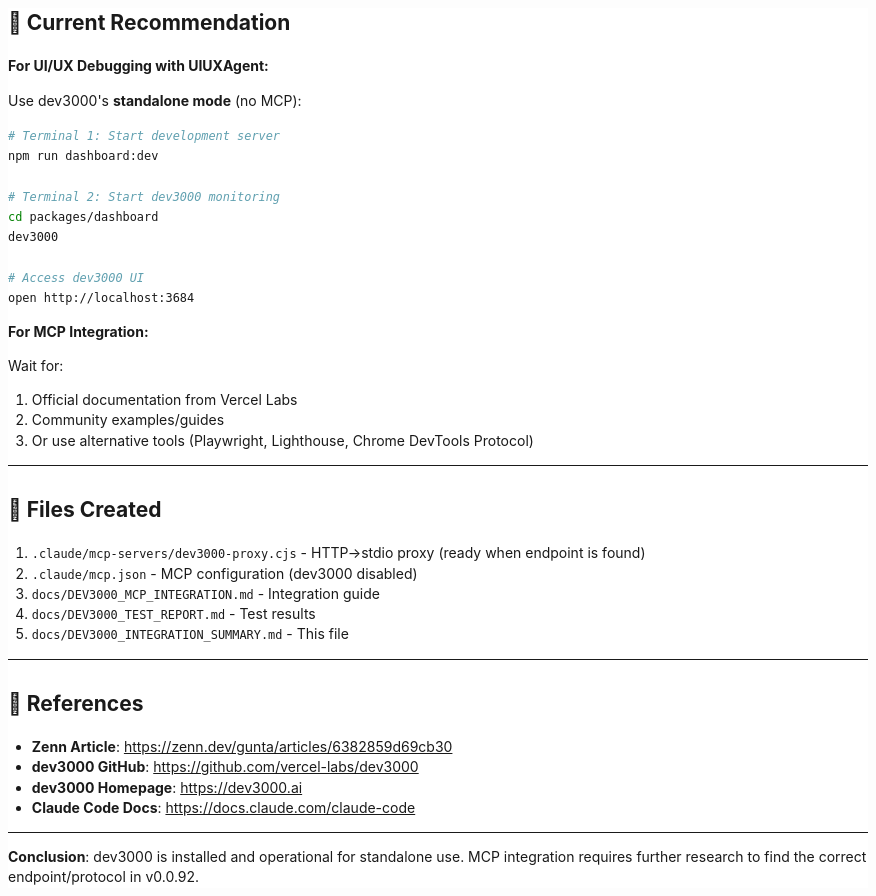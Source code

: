 
## 🎯 Current Recommendation

**For UI/UX Debugging with UIUXAgent:**

Use dev3000's **standalone mode** (no MCP):

```bash
# Terminal 1: Start development server
npm run dashboard:dev

# Terminal 2: Start dev3000 monitoring
cd packages/dashboard
dev3000

# Access dev3000 UI
open http://localhost:3684
```

**For MCP Integration:**

Wait for:
1. Official documentation from Vercel Labs
2. Community examples/guides
3. Or use alternative tools (Playwright, Lighthouse, Chrome DevTools Protocol)

---

## 📁 Files Created

1. `.claude/mcp-servers/dev3000-proxy.cjs` - HTTP→stdio proxy (ready when endpoint is found)
2. `.claude/mcp.json` - MCP configuration (dev3000 disabled)
3. `docs/DEV3000_MCP_INTEGRATION.md` - Integration guide
4. `docs/DEV3000_TEST_REPORT.md` - Test results
5. `docs/DEV3000_INTEGRATION_SUMMARY.md` - This file

---

## 🔗 References

- **Zenn Article**: https://zenn.dev/gunta/articles/6382859d69cb30
- **dev3000 GitHub**: https://github.com/vercel-labs/dev3000
- **dev3000 Homepage**: https://dev3000.ai
- **Claude Code Docs**: https://docs.claude.com/claude-code

---

**Conclusion**: dev3000 is installed and operational for standalone use. MCP integration requires further research to find the correct endpoint/protocol in v0.0.92.
